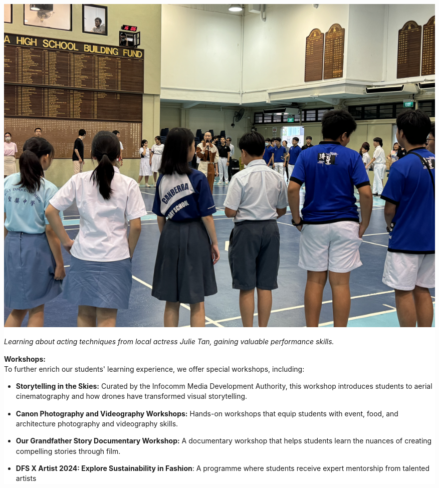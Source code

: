 <img style="width: 100%" height="auto" width="100%" alt="" src="/images/Photo_8.jpg">
</div>
<p><em>Learning about acting techniques from local actress Julie Tan, gaining valuable performance skills.</em>
</p>
</td>
</tr>
</tbody>
</table>
<p><strong>Workshops:</strong>
<br>To further enrich our students' learning experience, we offer special
workshops, including:</p>
<ul data-tight="true" class="tight">
<li>
<p><strong>Storytelling in the Skies:</strong> Curated by the Infocomm Media
Development Authority, this workshop introduces students to aerial cinematography
and how drones have transformed visual storytelling.</p>
</li>
<li>
<p><strong>Canon Photography and Videography Workshops:</strong> Hands-on
workshops that equip students with event, food, and architecture photography
and videography skills.</p>
</li>
<li>
<p><strong>Our Grandfather Story Documentary Workshop:</strong> A documentary
workshop that helps students learn the nuances of creating compelling stories
through film.</p>
</li>
<li>
<p><strong>DFS X Artist 2024: Explore Sustainability in Fashion</strong>:
A programme where students receive expert mentorship from talented artists